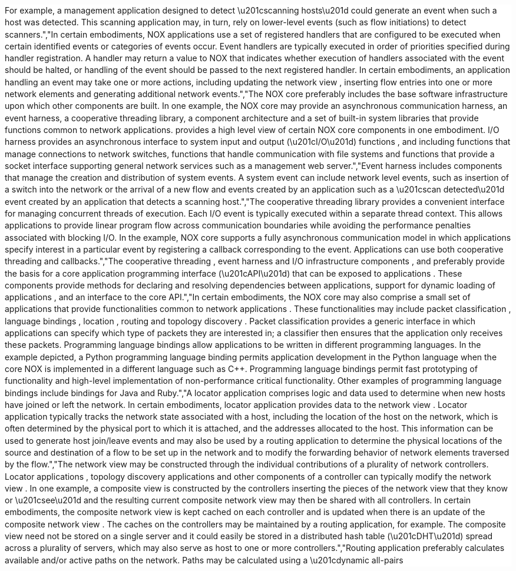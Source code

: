 For example, a management application designed to detect \u201cscanning hosts\u201d could generate an event when such a host was detected. This scanning application may, in turn, rely on lower-level events (such as flow initiations) to detect scanners.","In certain embodiments, NOX applications use a set of registered handlers that are configured to be executed when certain identified events or categories of events occur. Event handlers are typically executed in order of priorities specified during handler registration. A handler may return a value to NOX that indicates whether execution of handlers associated with the event should be halted, or handling of the event should be passed to the next registered handler. In certain embodiments, an application handling an event may take one or more actions, including updating the network view , inserting flow entries into one or more network elements and generating additional network events.","The NOX core preferably includes the base software infrastructure upon which other components are built. In one example, the NOX core may provide an asynchronous communication harness, an event harness, a cooperative threading library, a component architecture and a set of built-in system libraries that provide functions common to network applications.  provides a high level view of certain NOX core components in one embodiment. I\/O harness  provides an asynchronous interface to system input and output (\u201cI\/O\u201d) functions ,  and  including functions that manage connections to network switches, functions that handle communication with file systems and functions that provide a socket interface supporting general network services such as a management web server.","Event harness  includes components that manage the creation and distribution of system events. A system event can include network level events, such as insertion of a switch into the network or the arrival of a new flow and events created by an application  such as a \u201cscan detected\u201d event created by an application  that detects a scanning host.","The cooperative threading library  provides a convenient interface for managing concurrent threads of execution. Each I\/O event is typically executed within a separate thread context. This allows applications to provide linear program flow across communication boundaries while avoiding the performance penalties associated with blocking I\/O. In the example, NOX core  supports a fully asynchronous communication model in which applications  specify interest in a particular event by registering a callback corresponding to the event. Applications  can use both cooperative threading and callbacks.","The cooperative threading , event harness  and I\/O infrastructure components ,  and  preferably provide the basis for a core application programming interface (\u201cAPI\u201d)  that can be exposed to applications . These components provide methods for declaring and resolving dependencies between applications, support for dynamic loading of applications , and an interface to the core API.","In certain embodiments, the NOX core  may also comprise a small set of applications that provide functionalities common to network applications . These functionalities may include packet classification , language bindings , location , routing  and topology discovery . Packet classification  provides a generic interface in which applications  can specify which type of packets they are interested in; a classifier then ensures that the application  only receives these packets. Programming language bindings  allow applications to be written in different programming languages. In the example depicted, a Python programming language binding permits application development in the Python language when the core NOX  is implemented in a different language such as C++. Programming language bindings  permit fast prototyping of functionality and high-level implementation of non-performance critical functionality. Other examples of programming language bindings  include bindings for Java and Ruby.","A locator application  comprises logic and data used to determine when new hosts have joined or left the network. In certain embodiments, locator application  provides data to the network view . Locator application  typically tracks the network state associated with a host, including the location of the host on the network, which is often determined by the physical port to which it is attached, and the addresses allocated to the host. This information can be used to generate host join\/leave events and may also be used by a routing application to determine the physical locations of the source and destination of a flow to be set up in the network and to modify the forwarding behavior of network elements traversed by the flow.","The network view  may be constructed through the individual contributions of a plurality of network controllers. Locator applications , topology discovery applications  and other components of a controller can typically modify the network view . In one example, a composite view is constructed by the controllers inserting the pieces of the network view  that they know or \u201csee\u201d and the resulting current composite network view  may then be shared with all controllers. In certain embodiments, the composite network view  is kept cached on each controller and is updated when there is an update of the composite network view . The caches on the controllers may be maintained by a routing application, for example. The composite view  need not be stored on a single server and it could easily be stored in a distributed hash table (\u201cDHT\u201d) spread across a plurality of servers, which may also serve as host to one or more controllers.","Routing application  preferably calculates available and\/or active paths on the network. Paths may be calculated using a \u201cdynamic all-pairs